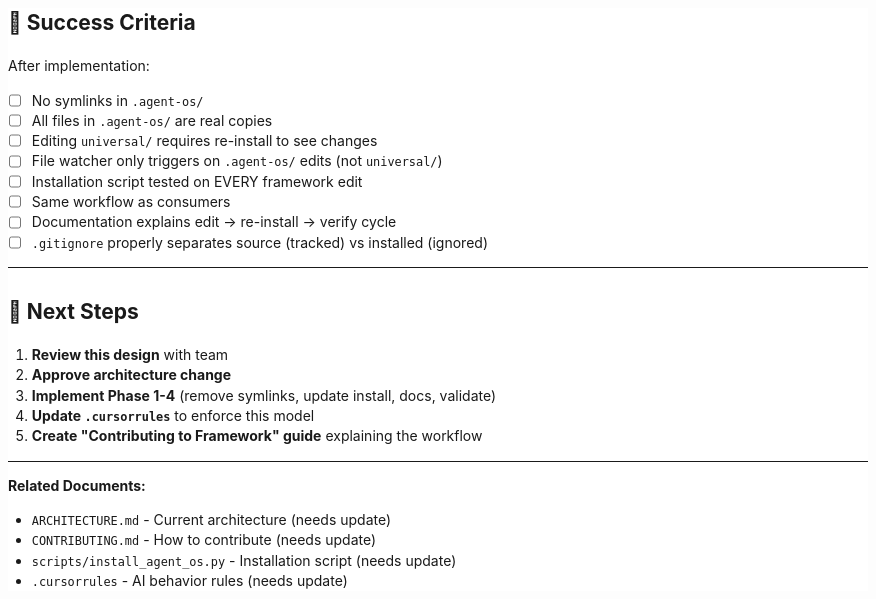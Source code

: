
## 🎯 Success Criteria

After implementation:

- [ ] No symlinks in `.agent-os/`
- [ ] All files in `.agent-os/` are real copies
- [ ] Editing `universal/` requires re-install to see changes
- [ ] File watcher only triggers on `.agent-os/` edits (not `universal/`)
- [ ] Installation script tested on EVERY framework edit
- [ ] Same workflow as consumers
- [ ] Documentation explains edit → re-install → verify cycle
- [ ] `.gitignore` properly separates source (tracked) vs installed (ignored)

---

## 🚀 Next Steps

1. **Review this design** with team
2. **Approve architecture change**
3. **Implement Phase 1-4** (remove symlinks, update install, docs, validate)
4. **Update `.cursorrules`** to enforce this model
5. **Create "Contributing to Framework" guide** explaining the workflow

---

**Related Documents:**
- `ARCHITECTURE.md` - Current architecture (needs update)
- `CONTRIBUTING.md` - How to contribute (needs update)
- `scripts/install_agent_os.py` - Installation script (needs update)
- `.cursorrules` - AI behavior rules (needs update)
